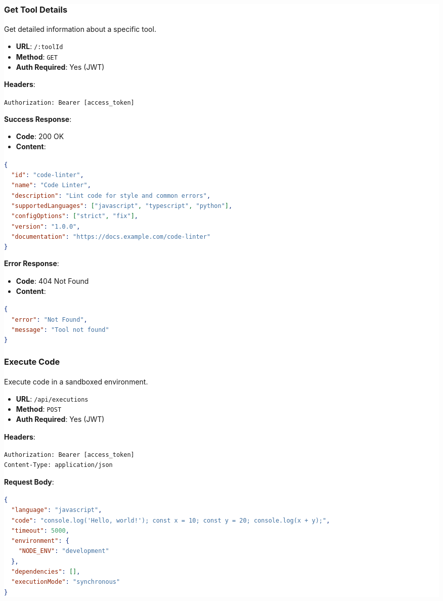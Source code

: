 ### Get Tool Details

Get detailed information about a specific tool.

- **URL**: `/:toolId`
- **Method**: `GET`
- **Auth Required**: Yes (JWT)

**Headers**:
```
Authorization: Bearer [access_token]
```

**Success Response**:
- **Code**: 200 OK
- **Content**:
```json
{
  "id": "code-linter",
  "name": "Code Linter",
  "description": "Lint code for style and common errors",
  "supportedLanguages": ["javascript", "typescript", "python"],
  "configOptions": ["strict", "fix"],
  "version": "1.0.0",
  "documentation": "https://docs.example.com/code-linter"
}
```

**Error Response**:
- **Code**: 404 Not Found
- **Content**:
```json
{
  "error": "Not Found",
  "message": "Tool not found"
}
```

### Execute Code

Execute code in a sandboxed environment.

- **URL**: `/api/executions`
- **Method**: `POST`
- **Auth Required**: Yes (JWT)

**Headers**:
```
Authorization: Bearer [access_token]
Content-Type: application/json
```

**Request Body**:
```json
{
  "language": "javascript",
  "code": "console.log('Hello, world!'); const x = 10; const y = 20; console.log(x + y);",
  "timeout": 5000,
  "environment": {
    "NODE_ENV": "development"
  },
  "dependencies": [],
  "executionMode": "synchronous"
}
```
